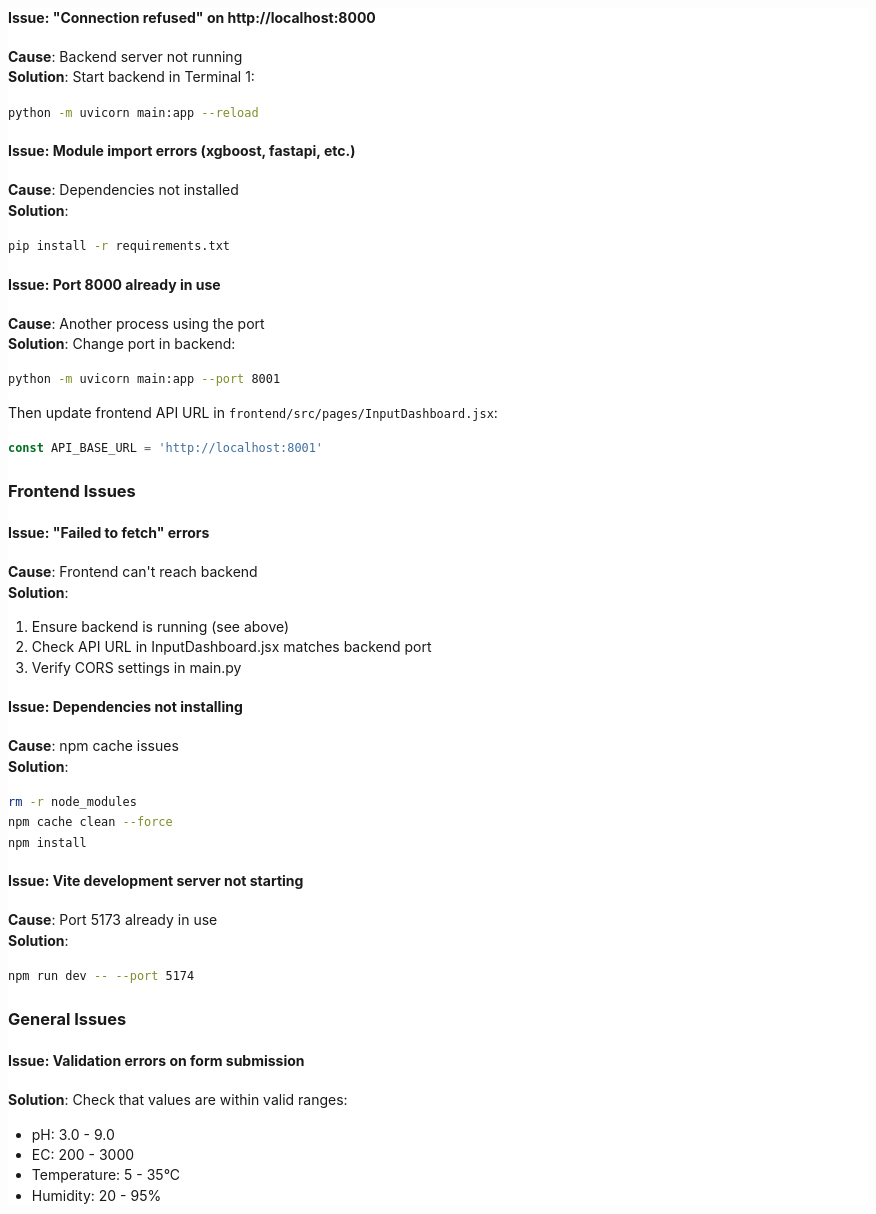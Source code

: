 #### Issue: "Connection refused" on http://localhost:8000
**Cause**: Backend server not running  
**Solution**: Start backend in Terminal 1:
```bash
python -m uvicorn main:app --reload
```

#### Issue: Module import errors (xgboost, fastapi, etc.)
**Cause**: Dependencies not installed  
**Solution**:
```bash
pip install -r requirements.txt
```

#### Issue: Port 8000 already in use
**Cause**: Another process using the port  
**Solution**: Change port in backend:
```bash
python -m uvicorn main:app --port 8001
```
Then update frontend API URL in `frontend/src/pages/InputDashboard.jsx`:
```javascript
const API_BASE_URL = 'http://localhost:8001'
```

### Frontend Issues

#### Issue: "Failed to fetch" errors
**Cause**: Frontend can't reach backend  
**Solution**:
1. Ensure backend is running (see above)
2. Check API URL in InputDashboard.jsx matches backend port
3. Verify CORS settings in main.py

#### Issue: Dependencies not installing
**Cause**: npm cache issues  
**Solution**:
```bash
rm -r node_modules
npm cache clean --force
npm install
```

#### Issue: Vite development server not starting
**Cause**: Port 5173 already in use  
**Solution**:
```bash
npm run dev -- --port 5174
```

### General Issues

#### Issue: Validation errors on form submission
**Solution**: Check that values are within valid ranges:
- pH: 3.0 - 9.0
- EC: 200 - 3000
- Temperature: 5 - 35°C
- Humidity: 20 - 95%
